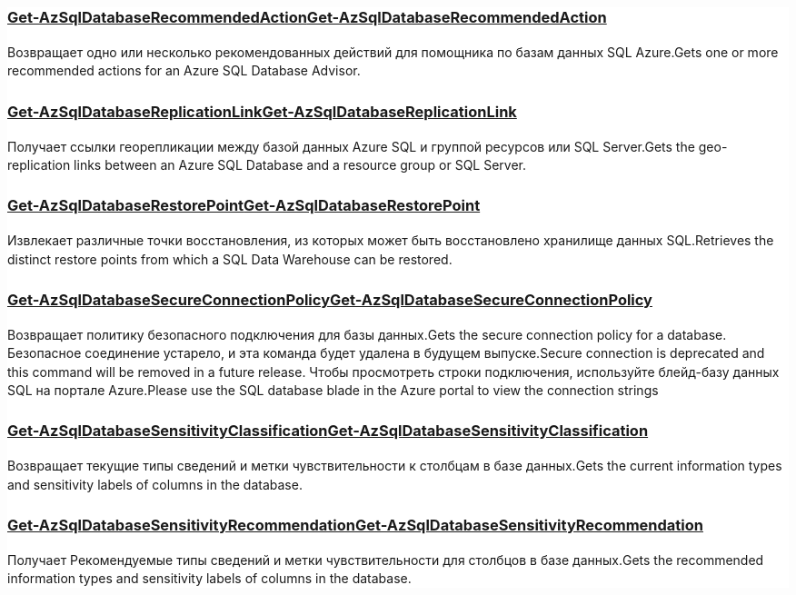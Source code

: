 ### [<span data-ttu-id="6d744-189">Get-AzSqlDatabaseRecommendedAction</span><span class="sxs-lookup"><span data-stu-id="6d744-189">Get-AzSqlDatabaseRecommendedAction</span></span>](Get-AzSqlDatabaseRecommendedAction.md)
<span data-ttu-id="6d744-190">Возвращает одно или несколько рекомендованных действий для помощника по базам данных SQL Azure.</span><span class="sxs-lookup"><span data-stu-id="6d744-190">Gets one or more recommended actions for an Azure SQL Database Advisor.</span></span>

### [<span data-ttu-id="6d744-191">Get-AzSqlDatabaseReplicationLink</span><span class="sxs-lookup"><span data-stu-id="6d744-191">Get-AzSqlDatabaseReplicationLink</span></span>](Get-AzSqlDatabaseReplicationLink.md)
<span data-ttu-id="6d744-192">Получает ссылки георепликации между базой данных Azure SQL и группой ресурсов или SQL Server.</span><span class="sxs-lookup"><span data-stu-id="6d744-192">Gets the geo-replication links between an Azure SQL Database and a resource group or SQL Server.</span></span>

### [<span data-ttu-id="6d744-193">Get-AzSqlDatabaseRestorePoint</span><span class="sxs-lookup"><span data-stu-id="6d744-193">Get-AzSqlDatabaseRestorePoint</span></span>](Get-AzSqlDatabaseRestorePoint.md)
<span data-ttu-id="6d744-194">Извлекает различные точки восстановления, из которых может быть восстановлено хранилище данных SQL.</span><span class="sxs-lookup"><span data-stu-id="6d744-194">Retrieves the distinct restore points from which a SQL Data Warehouse can be restored.</span></span>

### [<span data-ttu-id="6d744-195">Get-AzSqlDatabaseSecureConnectionPolicy</span><span class="sxs-lookup"><span data-stu-id="6d744-195">Get-AzSqlDatabaseSecureConnectionPolicy</span></span>](Get-AzSqlDatabaseSecureConnectionPolicy.md)
<span data-ttu-id="6d744-196">Возвращает политику безопасного подключения для базы данных.</span><span class="sxs-lookup"><span data-stu-id="6d744-196">Gets the secure connection policy for a database.</span></span> <span data-ttu-id="6d744-197">Безопасное соединение устарело, и эта команда будет удалена в будущем выпуске.</span><span class="sxs-lookup"><span data-stu-id="6d744-197">Secure connection is deprecated and this command will be removed in a future release.</span></span> <span data-ttu-id="6d744-198">Чтобы просмотреть строки подключения, используйте блейд-базу данных SQL на портале Azure.</span><span class="sxs-lookup"><span data-stu-id="6d744-198">Please use the SQL database blade in the Azure portal to view the connection strings</span></span>

### [<span data-ttu-id="6d744-199">Get-AzSqlDatabaseSensitivityClassification</span><span class="sxs-lookup"><span data-stu-id="6d744-199">Get-AzSqlDatabaseSensitivityClassification</span></span>](Get-AzSqlDatabaseSensitivityClassification.md)
<span data-ttu-id="6d744-200">Возвращает текущие типы сведений и метки чувствительности к столбцам в базе данных.</span><span class="sxs-lookup"><span data-stu-id="6d744-200">Gets the current information types and sensitivity labels of columns in the database.</span></span>

### [<span data-ttu-id="6d744-201">Get-AzSqlDatabaseSensitivityRecommendation</span><span class="sxs-lookup"><span data-stu-id="6d744-201">Get-AzSqlDatabaseSensitivityRecommendation</span></span>](Get-AzSqlDatabaseSensitivityRecommendation.md)
<span data-ttu-id="6d744-202">Получает Рекомендуемые типы сведений и метки чувствительности для столбцов в базе данных.</span><span class="sxs-lookup"><span data-stu-id="6d744-202">Gets the recommended information types and sensitivity labels of columns in the database.</span></span>
